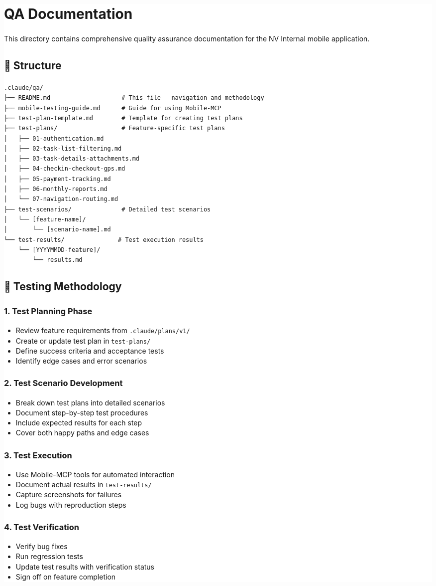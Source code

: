 # QA Documentation

This directory contains comprehensive quality assurance documentation for the NV Internal mobile application.

## 📂 Structure

```
.claude/qa/
├── README.md                    # This file - navigation and methodology
├── mobile-testing-guide.md      # Guide for using Mobile-MCP
├── test-plan-template.md        # Template for creating test plans
├── test-plans/                  # Feature-specific test plans
│   ├── 01-authentication.md
│   ├── 02-task-list-filtering.md
│   ├── 03-task-details-attachments.md
│   ├── 04-checkin-checkout-gps.md
│   ├── 05-payment-tracking.md
│   ├── 06-monthly-reports.md
│   └── 07-navigation-routing.md
├── test-scenarios/              # Detailed test scenarios
│   └── [feature-name]/
│       └── [scenario-name].md
└── test-results/               # Test execution results
    └── [YYYYMMDD-feature]/
        └── results.md
```

## 🎯 Testing Methodology

### 1. Test Planning Phase
- Review feature requirements from `.claude/plans/v1/`
- Create or update test plan in `test-plans/`
- Define success criteria and acceptance tests
- Identify edge cases and error scenarios

### 2. Test Scenario Development
- Break down test plans into detailed scenarios
- Document step-by-step test procedures
- Include expected results for each step
- Cover both happy paths and edge cases

### 3. Test Execution
- Use Mobile-MCP tools for automated interaction
- Document actual results in `test-results/`
- Capture screenshots for failures
- Log bugs with reproduction steps

### 4. Test Verification
- Verify bug fixes
- Run regression tests
- Update test results with verification status
- Sign off on feature completion
